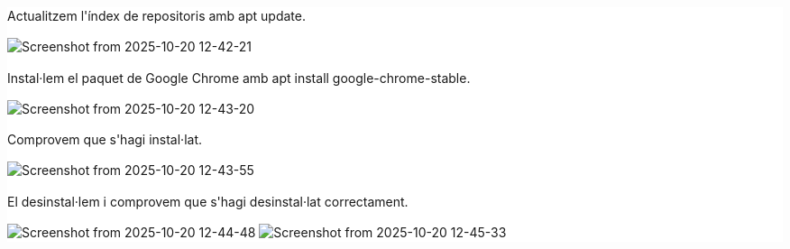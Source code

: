 Actualitzem l'índex de repositoris amb apt update.

<img width="829" height="260" alt="Screenshot from 2025-10-20 12-42-21" src="https://github.com/user-attachments/assets/af0bfd1e-2158-4c86-9cc4-9e78f37ebfc9" />

Instal·lem el paquet de Google Chrome amb apt install google-chrome-stable.

<img width="829" height="322" alt="Screenshot from 2025-10-20 12-43-20" src="https://github.com/user-attachments/assets/e3c5ea87-5c0c-4034-8f4f-bd5bc2b7e4ce" />

Comprovem que s'hagi instal·lat.

<img width="632" height="654" alt="Screenshot from 2025-10-20 12-43-55" src="https://github.com/user-attachments/assets/858a4b15-6b56-4c4b-b11f-3c5556ad3721" />

El desinstal·lem i comprovem que s'hagi desinstal·lat correctament.

<img width="821" height="373" alt="Screenshot from 2025-10-20 12-44-48" src="https://github.com/user-attachments/assets/ffba2f33-baf8-4cf3-ba34-ccb951f4f8ac" />

<img width="813" height="319" alt="Screenshot from 2025-10-20 12-45-33" src="https://github.com/user-attachments/assets/fcb82927-2a93-42b1-945a-68626b91050f" />
